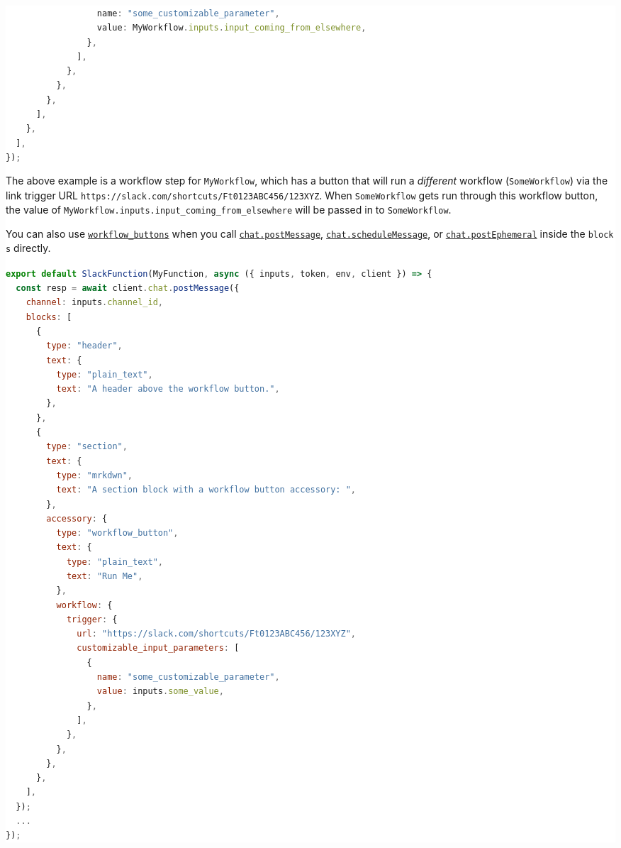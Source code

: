 ```js
                  name: "some_customizable_parameter",
                  value: MyWorkflow.inputs.input_coming_from_elsewhere,
                },
              ],
            },
          },
        },
      ],
    },
  ],
});
```

The above example is a workflow step for `MyWorkflow`, which has a button that will run a *different* workflow (`SomeWorkflow`) via the link trigger URL `https://slack.com/shortcuts/Ft0123ABC456/123XYZ`. When `SomeWorkflow` gets run through this workflow button, the value of `MyWorkflow.inputs.input_coming_from_elsewhere` will be passed in to `SomeWorkflow`.

You can also use [`workflow_buttons`](https://api.slack.com/reference/block-kit/block-elements/#workflow_button) when you call [`chat.postMessage`](https://api.slack.com/methods/chat.postMessage), [`chat.scheduleMessage`](https://api.slack.com/methods/chat.scheduleMessage), or [`chat.postEphemeral`](https://api.slack.com/methods/chat.postEphemeral) inside the `blocks` directly.

```js
export default SlackFunction(MyFunction, async ({ inputs, token, env, client }) => {
  const resp = await client.chat.postMessage({
    channel: inputs.channel_id,
    blocks: [
      {
        type: "header",
        text: {
          type: "plain_text",
          text: "A header above the workflow button.",
        },
      },
      {
        type: "section",
        text: {
          type: "mrkdwn",
          text: "A section block with a workflow button accessory: ",
        },
        accessory: {
          type: "workflow_button",
          text: {
            type: "plain_text",
            text: "Run Me",
          },
          workflow: {
            trigger: {
              url: "https://slack.com/shortcuts/Ft0123ABC456/123XYZ",
              customizable_input_parameters: [
                {
                  name: "some_customizable_parameter",
                  value: inputs.some_value,
                },
              ],
            },
          },
        },
      },
    ],
  });
  ...
});
```